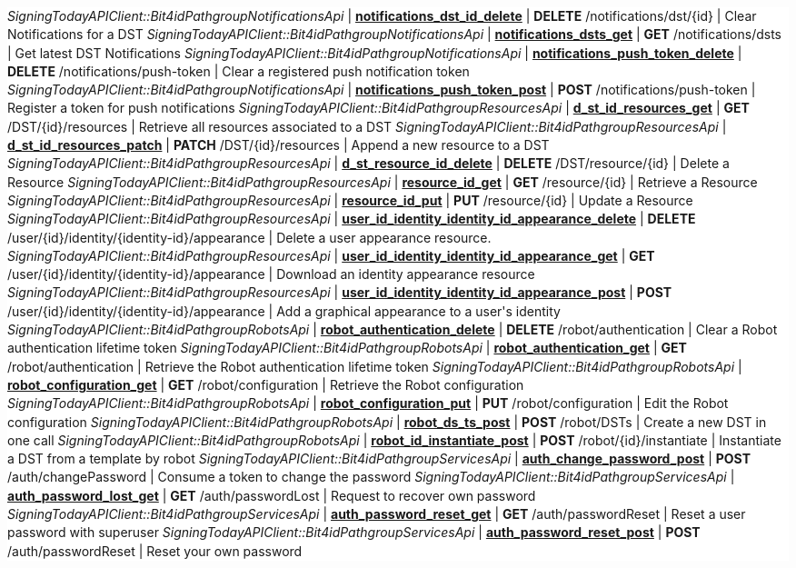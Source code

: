 *SigningTodayAPIClient::Bit4idPathgroupNotificationsApi* | [**notifications_dst_id_delete**](docs/Bit4idPathgroupNotificationsApi.md#notifications_dst_id_delete) | **DELETE** /notifications/dst/{id} | Clear Notifications for a DST
*SigningTodayAPIClient::Bit4idPathgroupNotificationsApi* | [**notifications_dsts_get**](docs/Bit4idPathgroupNotificationsApi.md#notifications_dsts_get) | **GET** /notifications/dsts | Get latest DST Notifications
*SigningTodayAPIClient::Bit4idPathgroupNotificationsApi* | [**notifications_push_token_delete**](docs/Bit4idPathgroupNotificationsApi.md#notifications_push_token_delete) | **DELETE** /notifications/push-token | Clear a registered push notification token
*SigningTodayAPIClient::Bit4idPathgroupNotificationsApi* | [**notifications_push_token_post**](docs/Bit4idPathgroupNotificationsApi.md#notifications_push_token_post) | **POST** /notifications/push-token | Register a token for push notifications
*SigningTodayAPIClient::Bit4idPathgroupResourcesApi* | [**d_st_id_resources_get**](docs/Bit4idPathgroupResourcesApi.md#d_st_id_resources_get) | **GET** /DST/{id}/resources | Retrieve all resources associated to a DST
*SigningTodayAPIClient::Bit4idPathgroupResourcesApi* | [**d_st_id_resources_patch**](docs/Bit4idPathgroupResourcesApi.md#d_st_id_resources_patch) | **PATCH** /DST/{id}/resources | Append a new resource to a DST
*SigningTodayAPIClient::Bit4idPathgroupResourcesApi* | [**d_st_resource_id_delete**](docs/Bit4idPathgroupResourcesApi.md#d_st_resource_id_delete) | **DELETE** /DST/resource/{id} | Delete a Resource
*SigningTodayAPIClient::Bit4idPathgroupResourcesApi* | [**resource_id_get**](docs/Bit4idPathgroupResourcesApi.md#resource_id_get) | **GET** /resource/{id} | Retrieve a Resource
*SigningTodayAPIClient::Bit4idPathgroupResourcesApi* | [**resource_id_put**](docs/Bit4idPathgroupResourcesApi.md#resource_id_put) | **PUT** /resource/{id} | Update a Resource
*SigningTodayAPIClient::Bit4idPathgroupResourcesApi* | [**user_id_identity_identity_id_appearance_delete**](docs/Bit4idPathgroupResourcesApi.md#user_id_identity_identity_id_appearance_delete) | **DELETE** /user/{id}/identity/{identity-id}/appearance | Delete a user appearance resource.
*SigningTodayAPIClient::Bit4idPathgroupResourcesApi* | [**user_id_identity_identity_id_appearance_get**](docs/Bit4idPathgroupResourcesApi.md#user_id_identity_identity_id_appearance_get) | **GET** /user/{id}/identity/{identity-id}/appearance | Download an identity appearance resource
*SigningTodayAPIClient::Bit4idPathgroupResourcesApi* | [**user_id_identity_identity_id_appearance_post**](docs/Bit4idPathgroupResourcesApi.md#user_id_identity_identity_id_appearance_post) | **POST** /user/{id}/identity/{identity-id}/appearance | Add a graphical appearance to a user's identity
*SigningTodayAPIClient::Bit4idPathgroupRobotsApi* | [**robot_authentication_delete**](docs/Bit4idPathgroupRobotsApi.md#robot_authentication_delete) | **DELETE** /robot/authentication | Clear a Robot authentication lifetime token
*SigningTodayAPIClient::Bit4idPathgroupRobotsApi* | [**robot_authentication_get**](docs/Bit4idPathgroupRobotsApi.md#robot_authentication_get) | **GET** /robot/authentication | Retrieve the Robot authentication lifetime token
*SigningTodayAPIClient::Bit4idPathgroupRobotsApi* | [**robot_configuration_get**](docs/Bit4idPathgroupRobotsApi.md#robot_configuration_get) | **GET** /robot/configuration | Retrieve the Robot configuration
*SigningTodayAPIClient::Bit4idPathgroupRobotsApi* | [**robot_configuration_put**](docs/Bit4idPathgroupRobotsApi.md#robot_configuration_put) | **PUT** /robot/configuration | Edit the Robot configuration
*SigningTodayAPIClient::Bit4idPathgroupRobotsApi* | [**robot_ds_ts_post**](docs/Bit4idPathgroupRobotsApi.md#robot_ds_ts_post) | **POST** /robot/DSTs | Create a new DST in one call
*SigningTodayAPIClient::Bit4idPathgroupRobotsApi* | [**robot_id_instantiate_post**](docs/Bit4idPathgroupRobotsApi.md#robot_id_instantiate_post) | **POST** /robot/{id}/instantiate | Instantiate a DST from a template by robot
*SigningTodayAPIClient::Bit4idPathgroupServicesApi* | [**auth_change_password_post**](docs/Bit4idPathgroupServicesApi.md#auth_change_password_post) | **POST** /auth/changePassword | Consume a token to change the password
*SigningTodayAPIClient::Bit4idPathgroupServicesApi* | [**auth_password_lost_get**](docs/Bit4idPathgroupServicesApi.md#auth_password_lost_get) | **GET** /auth/passwordLost | Request to recover own password
*SigningTodayAPIClient::Bit4idPathgroupServicesApi* | [**auth_password_reset_get**](docs/Bit4idPathgroupServicesApi.md#auth_password_reset_get) | **GET** /auth/passwordReset | Reset a user password with superuser
*SigningTodayAPIClient::Bit4idPathgroupServicesApi* | [**auth_password_reset_post**](docs/Bit4idPathgroupServicesApi.md#auth_password_reset_post) | **POST** /auth/passwordReset | Reset your own password